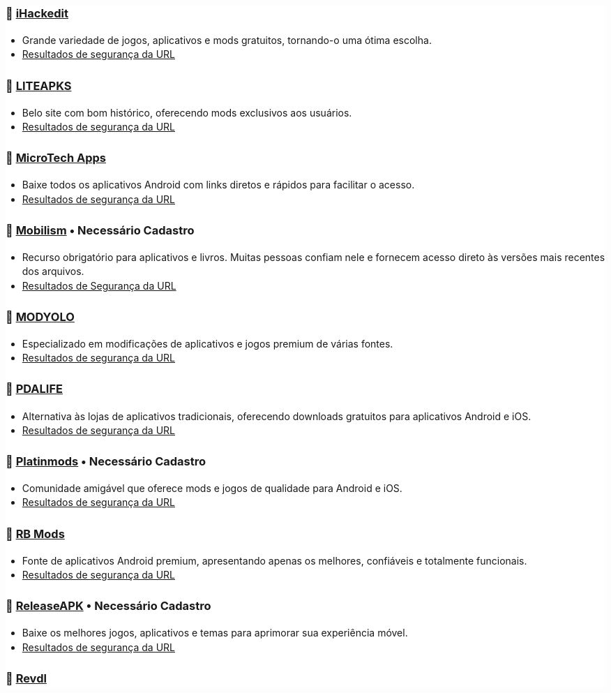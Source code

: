 ### 🔗 [iHackedit](https://ihackedit.com/)

- Grande variedade de jogos, aplicativos e mods gratuitos, tornando-o uma ótima escolha.
- [Resultados de segurança da URL](https://www.urlvoid.com/scan/ihackedit.com/)

### 🔗 [LITEAPKS](https://liteapks.com/)

- Belo site com bom histórico, oferecendo mods exclusivos aos usuários.
- [Resultados de segurança da URL](https://www.urlvoid.com/scan/liteapks.com/)

### 🔗 [MicroTech Apps](https://apps.themicrotech.net/)

- Baixe todos os aplicativos Android com links diretos e rápidos para facilitar o acesso.
- [Resultados de segurança da URL](https://www.urlvoid.com/scan/apps.themicrotech.net/)

### 🌟 [Mobilism](https://forum.mobilism.org/index.php) • Necessário Cadastro
- Recurso obrigatório para aplicativos e livros. Muitas pessoas confiam nele e fornecem acesso direto às versões mais recentes dos arquivos.
- [Resultados de Segurança da URL](https://www.urlvoid.com/scan/forum.mobilism.org/)

### 🌟 [MODYOLO](https://modyolo.com/)

- Especializado em modificações de aplicativos e jogos premium de várias fontes.
- [Resultados de segurança da URL](https://www.urlvoid.com/scan/modyolo.com/)

### 🔗 [PDALIFE](https://pdalife.com/)

- Alternativa às lojas de aplicativos tradicionais, oferecendo downloads gratuitos para aplicativos Android e iOS.
- [Resultados de segurança da URL](https://www.urlvoid.com/scan/pdalife.com/)

### 🔗 [Platinmods](https://platinmods.com/) • Necessário Cadastro

- Comunidade amigável que oferece mods e jogos de qualidade para Android e iOS.
- [Resultados de segurança da URL](https://www.urlvoid.com/scan/platinmods.com/)

### 🔗 [RB Mods](https://www.rockmods.net/)

- Fonte de aplicativos Android premium, apresentando apenas os melhores, confiáveis e totalmente funcionais.
- [Resultados de segurança da URL](https://www.urlvoid.com/scan/rockmods.net/)

### 🔗 [ReleaseAPK](https://forum.release-apk.com/index.php) • Necessário Cadastro

- Baixe os melhores jogos, aplicativos e temas para aprimorar sua experiência móvel.
- [Resultados de segurança da URL](https://www.urlvoid.com/scan/forum.release-apk.com/)

### 🔗 [Revdl](https://www.revdl.com/)
